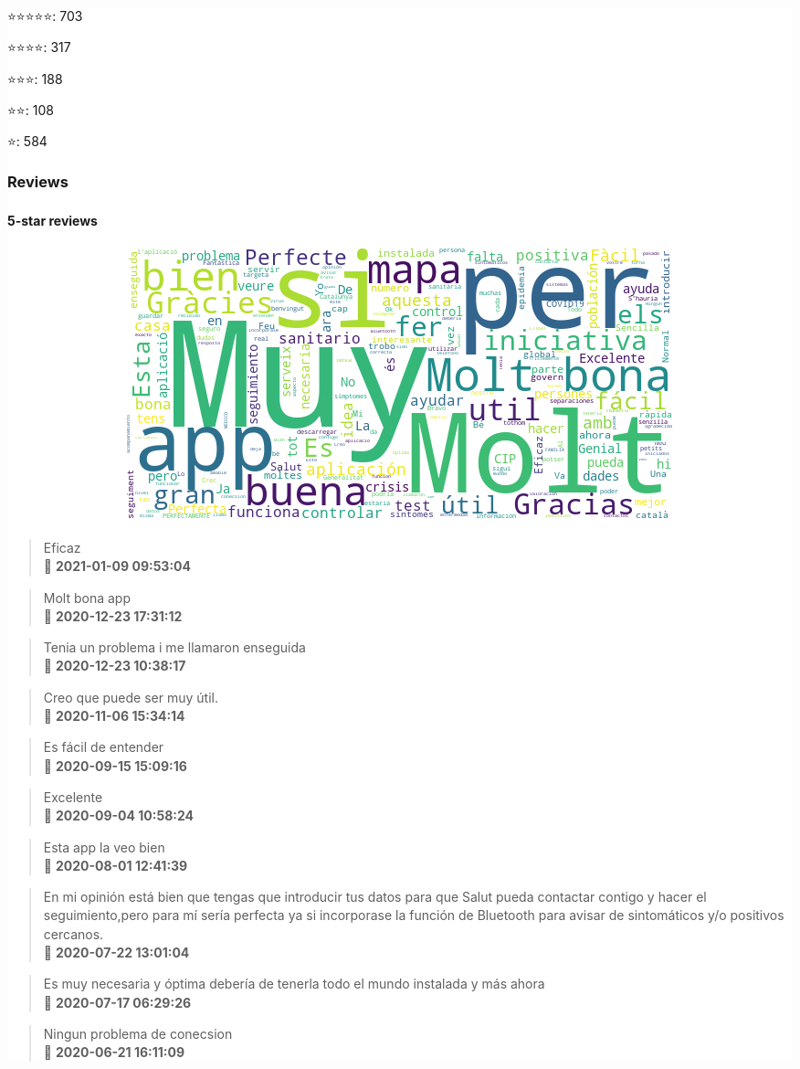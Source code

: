 :star::star::star::star::star:: 703

:star::star::star::star:: 317

:star::star::star:: 188

:star::star:: 108

:star:: 584

### Reviews 

#### 5-star reviews

<p align="center">
<img src="resources/cat.gencat.mobi.StopCovid19Cat___2.1.0/5_star_reviews_wordcloud.png" alt="cat.gencat.mobi.StopCovid19Cat 5 reviews"/>
</p>

> Eficaz<br> :date: __2021-01-09 09:53:04__

> Molt bona app<br> :date: __2020-12-23 17:31:12__

> Tenia un problema i me llamaron enseguida<br> :date: __2020-12-23 10:38:17__

> Creo que puede ser muy útil.<br> :date: __2020-11-06 15:34:14__

> Es fácil de entender<br> :date: __2020-09-15 15:09:16__

> Excelente<br> :date: __2020-09-04 10:58:24__

> Esta app la veo bien<br> :date: __2020-08-01 12:41:39__

> En mi opinión está bien que tengas que introducir tus datos para que Salut pueda contactar contigo y hacer el seguimiento,pero para mí sería perfecta ya si incorporase la función de Bluetooth para avisar de sintomáticos y/o positivos cercanos.<br> :date: __2020-07-22 13:01:04__

> Es muy necesaria y óptima debería de tenerla todo el mundo instalada y más ahora<br> :date: __2020-07-17 06:29:26__

> Ningun problema de conecsion<br> :date: __2020-06-21 16:11:09__


